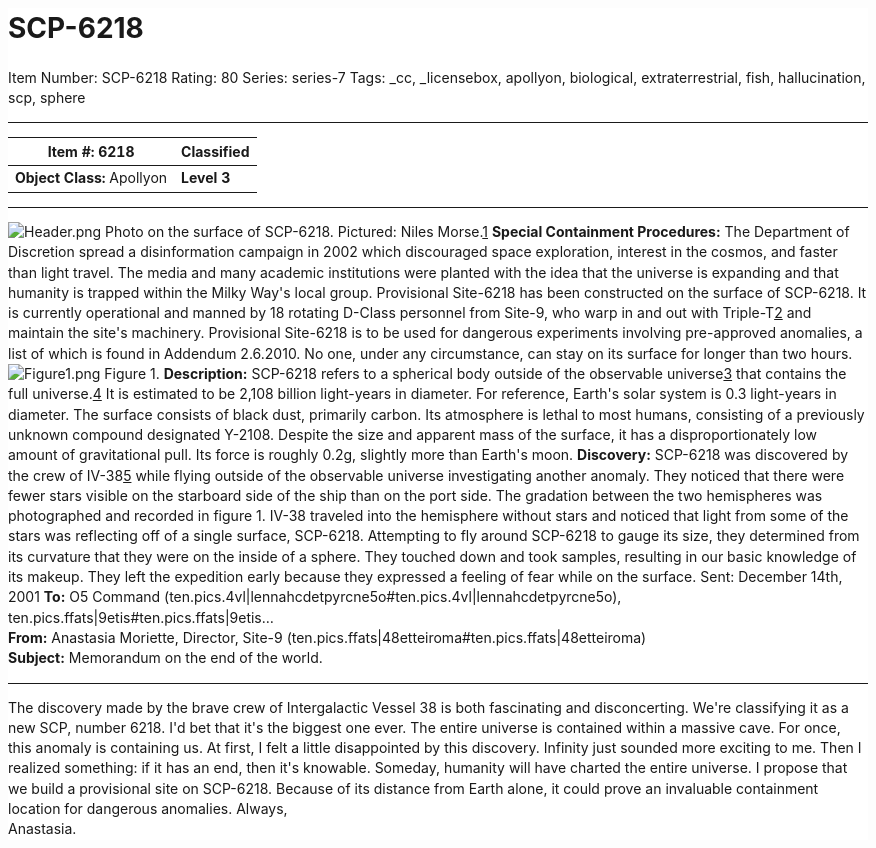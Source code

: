 # SCP-6218
Item Number: SCP-6218
Rating: 80
Series: series-7
Tags: _cc, _licensebox, apollyon, biological, extraterrestrial, fish, hallucination, scp, sphere

---

**Item #:** 6218 | **Classified**  
---|---  
**Object Class:** Apollyon | **Level 3**  
* * *
![Header.png](https://scp-wiki.wdfiles.com/local--files/scp-6218/Header.png)
Photo on the surface of SCP-6218. Pictured: Niles Morse.[1](javascript:;)
**Special Containment Procedures:**
The Department of Discretion spread a disinformation campaign in 2002 which discouraged space exploration, interest in the cosmos, and faster than light travel. The media and many academic institutions were planted with the idea that the universe is expanding and that humanity is trapped within the Milky Way's local group.
Provisional Site-6218 has been constructed on the surface of SCP-6218. It is currently operational and manned by 18 rotating D-Class personnel from Site-9, who warp in and out with Triple-T[2](javascript:;) and maintain the site's machinery. Provisional Site-6218 is to be used for dangerous experiments involving pre-approved anomalies, a list of which is found in Addendum 2.6.2010.
No one, under any circumstance, can stay on its surface for longer than two hours.
![Figure1.png](https://scp-wiki.wdfiles.com/local--files/scp-6218/Figure1.png)
Figure 1.
**Description:**
SCP-6218 refers to a spherical body outside of the observable universe[3](javascript:;) that contains the full universe.[4](javascript:;) It is estimated to be 2,108 billion light-years in diameter. For reference, Earth's solar system is 0.3 light-years in diameter.
The surface consists of black dust, primarily carbon. Its atmosphere is lethal to most humans, consisting of a previously unknown compound designated Y-2108. Despite the size and apparent mass of the surface, it has a disproportionately low amount of gravitational pull. Its force is roughly 0.2g, slightly more than Earth's moon.
**Discovery:**
SCP-6218 was discovered by the crew of IV-38[5](javascript:;) while flying outside of the observable universe investigating another anomaly. They noticed that there were fewer stars visible on the starboard side of the ship than on the port side. The gradation between the two hemispheres was photographed and recorded in figure 1.
IV-38 traveled into the hemisphere without stars and noticed that light from some of the stars was reflecting off of a single surface, SCP-6218. Attempting to fly around SCP-6218 to gauge its size, they determined from its curvature that they were on the inside of a sphere. They touched down and took samples, resulting in our basic knowledge of its makeup. They left the expedition early because they expressed a feeling of fear while on the surface.
Sent: December 14th, 2001
**To:** O5 Command (ten.pics.4vl|lennahcdetpyrcne5o#ten.pics.4vl|lennahcdetpyrcne5o), ten.pics.ffats|9etis#ten.pics.ffats|9etis…  
**From:** Anastasia Moriette, Director, Site-9 (ten.pics.ffats|48etteiroma#ten.pics.ffats|48etteiroma)  
**Subject:** Memorandum on the end of the world.
* * *
The discovery made by the brave crew of Intergalactic Vessel 38 is both fascinating and disconcerting. We're classifying it as a new SCP, number 6218. I'd bet that it's the biggest one ever.
The entire universe is contained within a massive cave. For once, this anomaly is containing us.
At first, I felt a little disappointed by this discovery. Infinity just sounded more exciting to me. Then I realized something: if it has an end, then it's knowable. Someday, humanity will have charted the entire universe.
I propose that we build a provisional site on SCP-6218. Because of its distance from Earth alone, it could prove an invaluable containment location for dangerous anomalies.
Always,  
Anastasia.